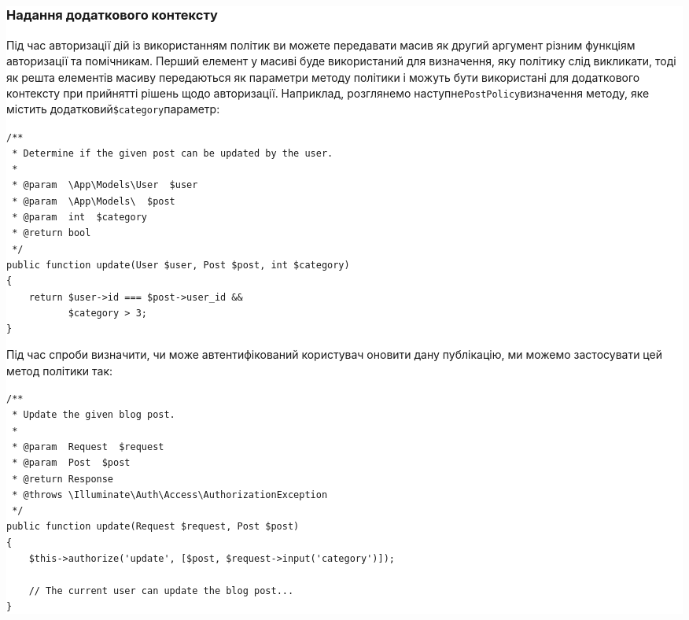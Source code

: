 <a name="supplying-additional-context"></a>

### Надання додаткового контексту

Під час авторизації дій із використанням політик ви можете передавати масив як другий аргумент різним функціям авторизації та помічникам. Перший елемент у масиві буде використаний для визначення, яку політику слід викликати, тоді як решта елементів масиву передаються як параметри методу політики і можуть бути використані для додаткового контексту при прийнятті рішень щодо авторизації. Наприклад, розглянемо наступне`PostPolicy`визначення методу, яке містить додатковий`$category`параметр:

    /**
     * Determine if the given post can be updated by the user.
     *
     * @param  \App\Models\User  $user
     * @param  \App\Models\  $post
     * @param  int  $category
     * @return bool
     */
    public function update(User $user, Post $post, int $category)
    {
        return $user->id === $post->user_id &&
               $category > 3;
    }

Під час спроби визначити, чи може автентифікований користувач оновити дану публікацію, ми можемо застосувати цей метод політики так:

    /**
     * Update the given blog post.
     *
     * @param  Request  $request
     * @param  Post  $post
     * @return Response
     * @throws \Illuminate\Auth\Access\AuthorizationException
     */
    public function update(Request $request, Post $post)
    {
        $this->authorize('update', [$post, $request->input('category')]);

        // The current user can update the blog post...
    }


[comment]: <> (-   [Вступ]&#40;#introduction&#41;)
[comment]: <> (-   [Gates]&#40;#gates&#41;)
[comment]: <> (    -   [Написання Gates]&#40;#writing-gates&#41;)
[comment]: <> (    -   [Авторизаційні Actions]&#40;#authorizing-actions-via-gates&#41;)
[comment]: <> (    -   [Відповіді на Gate]&#40;#gate-responses&#41;)
[comment]: <> (    -   [Перехоплення Gate Перевірок]&#40;#intercepting-gate-checks&#41;)
[comment]: <> (-   [Створення Policies]&#40;#creating-policies&#41;)
[comment]: <> (    -   [Генерація Policies]&#40;#generating-policies&#41;)
[comment]: <> (    -   [Реєстрація Policies]&#40;#registering-policies&#41;)
[comment]: <> (-   [Написання Policies]&#40;#writing-policies&#41;)
[comment]: <> (    -   [Методи Policies]&#40;#policy-methods&#41;)
[comment]: <> (    -   [Відповіді Policies]&#40;#policy-responses&#41;)
[comment]: <> (    -   [Методи без моделей]&#40;#methods-without-models&#41;)
[comment]: <> (    -   [Гостьові користувачів]&#40;#guest-users&#41;)
[comment]: <> (    -   [Policy фільтри]&#40;#policy-filters&#41;)
[comment]: <> (-   [Авторизація дій із використанням політик]&#40;#authorizing-actions-using-policies&#41;)
[comment]: <> (    -   [За допомогою моделі користувача]&#40;#via-the-user-model&#41;)
[comment]: <> (    -   [За допомогою Middleware]&#40;#via-middleware&#41;)
[comment]: <> (    -   [За допомогою Controller Helpers]&#40;#via-controller-helpers&#41;)
[comment]: <> (    -   [За допомогою шаблонів Blade]&#40;#via-blade-templates&#41;)
[comment]: <> (    -   [Надання додаткового контексту]&#40;#supplying-additional-context&#41;)